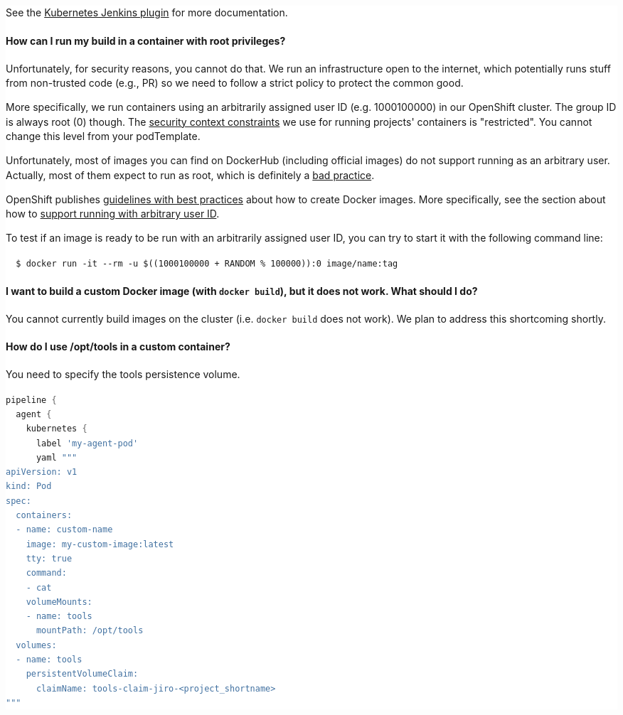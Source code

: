 See the [Kubernetes Jenkins
plugin](https://github.com/jenkinsci/kubernetes-plugin) for more
documentation.

#### How can I run my build in a container with root privileges?

Unfortunately, for security reasons, you cannot do that. We run an
infrastructure open to the internet, which potentially runs stuff from
non-trusted code (e.g., PR) so we need to follow a strict policy to
protect the common good.

More specifically, we run containers using an arbitrarily assigned user
ID (e.g. 1000100000) in our OpenShift cluster. The group ID is always
root (0) though. The [security context
constraints](https://docs.openshift.com/container-platform/3.9/admin_guide/manage_scc.html)
we use for running projects' containers is "restricted". You cannot
change this level from your podTemplate.

Unfortunately, most of images you can find on DockerHub (including
official images) do not support running as an arbitrary user. Actually,
most of them expect to run as root, which is definitely a [bad
practice](https://medium.com/@mccode/processes-in-containers-should-not-run-as-root-2feae3f0df3b).

OpenShift publishes [guidelines with best
practices](https://docs.openshift.com/container-platform/3.9/creating_images/guidelines.html)
about how to create Docker images. More specifically, see the section
about how to [support running with arbitrary user
ID](https://docs.openshift.com/container-platform/3.9/creating_images/guidelines.html#use-uid).

To test if an image is ready to be run with an arbitrarily assigned user
ID, you can try to start it with the following command line:

`  $ docker run -it --rm -u $((1000100000 + RANDOM % 100000)):0 image/name:tag`

#### I want to build a custom Docker image (with `docker build`), but it does not work. What should I do?

You cannot currently build images on the cluster (i.e. `docker build`
does not work). We plan to address this shortcoming shortly.

#### How do I use /opt/tools in a custom container?

You need to specify the tools persistence volume.

``` groovy
pipeline {
  agent {
    kubernetes {
      label 'my-agent-pod'
      yaml """
apiVersion: v1
kind: Pod
spec:
  containers:
  - name: custom-name
    image: my-custom-image:latest
    tty: true
    command:
    - cat
    volumeMounts:
    - name: tools
      mountPath: /opt/tools
  volumes:
  - name: tools
    persistentVolumeClaim:
      claimName: tools-claim-jiro-<project_shortname>
"""
```